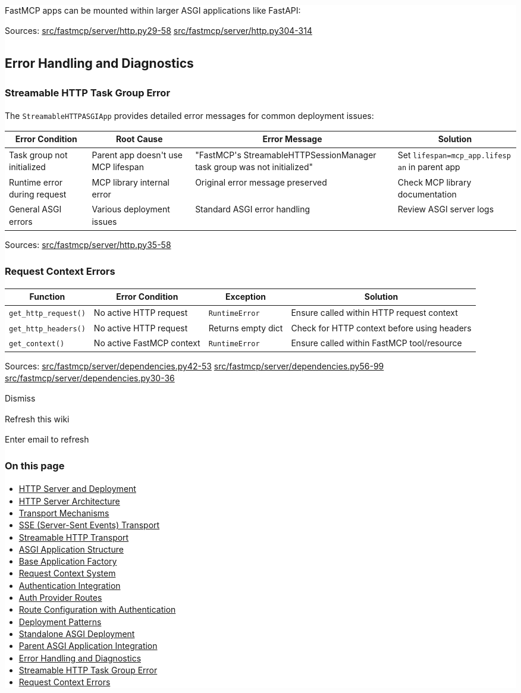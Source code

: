FastMCP apps can be mounted within larger ASGI applications like FastAPI:

```
```

Sources: [src/fastmcp/server/http.py29-58](https://github.com/jlowin/fastmcp/blob/66221ed3/src/fastmcp/server/http.py#L29-L58) [src/fastmcp/server/http.py304-314](https://github.com/jlowin/fastmcp/blob/66221ed3/src/fastmcp/server/http.py#L304-L314)

## Error Handling and Diagnostics

### Streamable HTTP Task Group Error

The `StreamableHTTPASGIApp` provides detailed error messages for common deployment issues:

| Error Condition              | Root Cause                          | Error Message                                                           | Solution                                      |
| ---------------------------- | ----------------------------------- | ----------------------------------------------------------------------- | --------------------------------------------- |
| Task group not initialized   | Parent app doesn't use MCP lifespan | "FastMCP's StreamableHTTPSessionManager task group was not initialized" | Set `lifespan=mcp_app.lifespan` in parent app |
| Runtime error during request | MCP library internal error          | Original error message preserved                                        | Check MCP library documentation               |
| General ASGI errors          | Various deployment issues           | Standard ASGI error handling                                            | Review ASGI server logs                       |

Sources: [src/fastmcp/server/http.py35-58](https://github.com/jlowin/fastmcp/blob/66221ed3/src/fastmcp/server/http.py#L35-L58)

### Request Context Errors

| Function             | Error Condition           | Exception          | Solution                                    |
| -------------------- | ------------------------- | ------------------ | ------------------------------------------- |
| `get_http_request()` | No active HTTP request    | `RuntimeError`     | Ensure called within HTTP request context   |
| `get_http_headers()` | No active HTTP request    | Returns empty dict | Check for HTTP context before using headers |
| `get_context()`      | No active FastMCP context | `RuntimeError`     | Ensure called within FastMCP tool/resource  |

Sources: [src/fastmcp/server/dependencies.py42-53](https://github.com/jlowin/fastmcp/blob/66221ed3/src/fastmcp/server/dependencies.py#L42-L53) [src/fastmcp/server/dependencies.py56-99](https://github.com/jlowin/fastmcp/blob/66221ed3/src/fastmcp/server/dependencies.py#L56-L99) [src/fastmcp/server/dependencies.py30-36](https://github.com/jlowin/fastmcp/blob/66221ed3/src/fastmcp/server/dependencies.py#L30-L36)

Dismiss

Refresh this wiki

Enter email to refresh

### On this page

- [HTTP Server and Deployment](#http-server-and-deployment.md)
- [HTTP Server Architecture](#http-server-architecture.md)
- [Transport Mechanisms](#transport-mechanisms.md)
- [SSE (Server-Sent Events) Transport](#sse-server-sent-events-transport.md)
- [Streamable HTTP Transport](#streamable-http-transport.md)
- [ASGI Application Structure](#asgi-application-structure.md)
- [Base Application Factory](#base-application-factory.md)
- [Request Context System](#request-context-system.md)
- [Authentication Integration](#authentication-integration.md)
- [Auth Provider Routes](#auth-provider-routes.md)
- [Route Configuration with Authentication](#route-configuration-with-authentication.md)
- [Deployment Patterns](#deployment-patterns.md)
- [Standalone ASGI Deployment](#standalone-asgi-deployment.md)
- [Parent ASGI Application Integration](#parent-asgi-application-integration.md)
- [Error Handling and Diagnostics](#error-handling-and-diagnostics.md)
- [Streamable HTTP Task Group Error](#streamable-http-task-group-error.md)
- [Request Context Errors](#request-context-errors.md)
